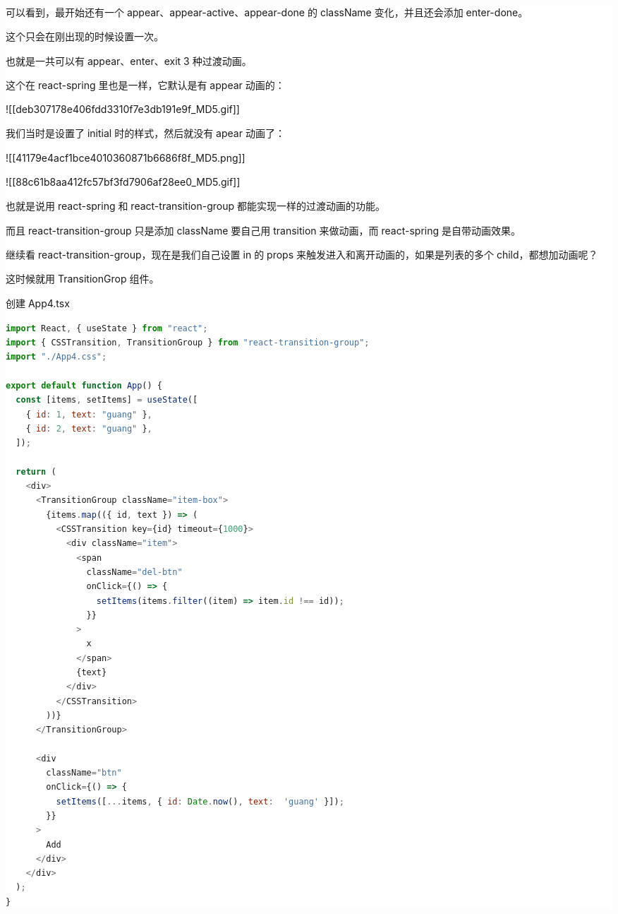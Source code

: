 可以看到，最开始还有一个 appear、appear-active、appear-done 的 className 变化，并且还会添加 enter-done。

这个只会在刚出现的时候设置一次。

也就是一共可以有 appear、enter、exit 3 种过渡动画。

这个在 react-spring 里也是一样，它默认是有 appear 动画的：

![[deb307178e406fdd3310f7e3db191e9f_MD5.gif]]

我们当时是设置了 initial 时的样式，然后就没有 apear 动画了：

![[41179e4acf1bce4010360871b6686f8f_MD5.png]]

![[88c61b8aa412fc57bf3fd7906af28ee0_MD5.gif]]

也就是说用 react-spring 和 react-transition-group 都能实现一样的过渡动画的功能。

而且 react-transition-group 只是添加 className 要自己用 transition 来做动画，而 react-spring 是自带动画效果。

继续看 react-transition-group，现在是我们自己设置 in 的 props 来触发进入和离开动画的，如果是列表的多个 child，都想加动画呢？

这时候就用 TransitionGrop 组件。

创建 App4.tsx

```javascript
import React, { useState } from "react";
import { CSSTransition, TransitionGroup } from "react-transition-group";
import "./App4.css";

export default function App() {
  const [items, setItems] = useState([
    { id: 1, text: "guang" },
    { id: 2, text: "guang" },
  ]);

  return (
    <div>
      <TransitionGroup className="item-box">
        {items.map(({ id, text }) => (
          <CSSTransition key={id} timeout={1000}>
            <div className="item">
              <span
                className="del-btn"
                onClick={() => {
                  setItems(items.filter((item) => item.id !== id));
                }}
              >
                x
              </span>
              {text}
            </div>
          </CSSTransition>
        ))}
      </TransitionGroup>

      <div
        className="btn"
        onClick={() => {
          setItems([...items, { id: Date.now(), text:  'guang' }]);
        }}
      >
        Add
      </div>
    </div>
  );
}
```